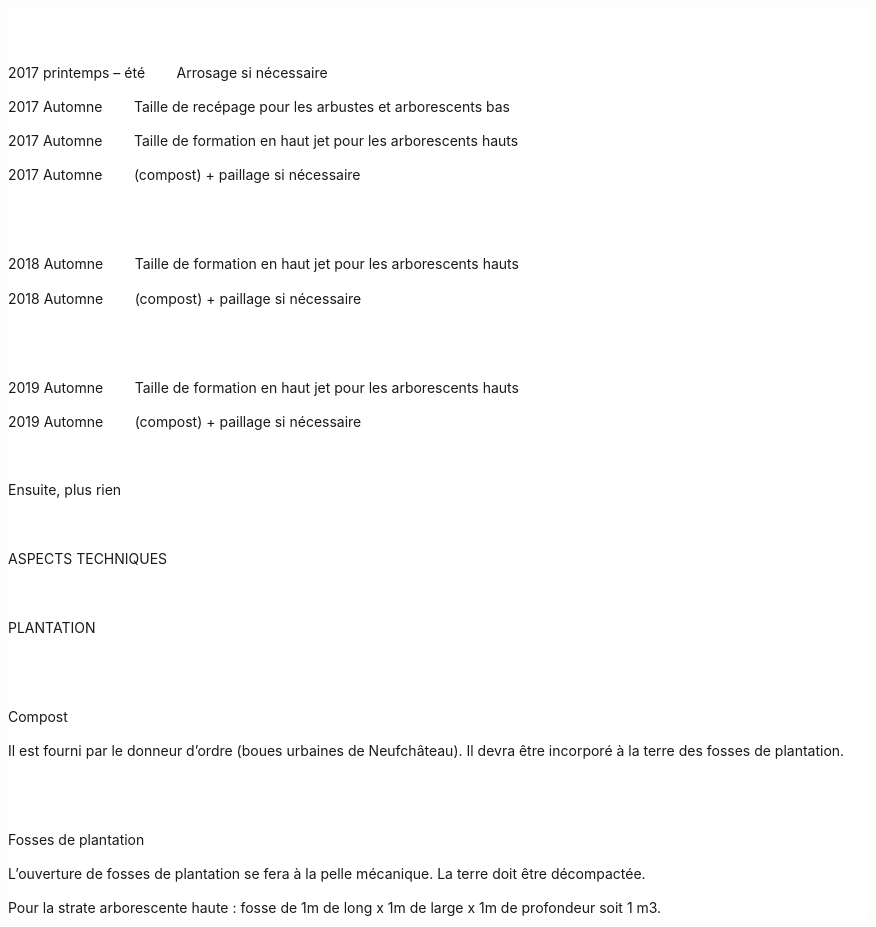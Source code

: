<p><br />
&nbsp;</p>

<p>2017 printemps &ndash; &eacute;t&eacute;&nbsp;&nbsp;&nbsp; &nbsp;&nbsp;&nbsp; Arrosage si n&eacute;cessaire</p>

<p>2017 Automne&nbsp;&nbsp;&nbsp; &nbsp;&nbsp;&nbsp; Taille de rec&eacute;page pour les arbustes et arborescents bas</p>

<p>2017 Automne&nbsp;&nbsp;&nbsp; &nbsp;&nbsp;&nbsp; Taille de formation en haut jet pour les arborescents hauts</p>

<p>2017 Automne&nbsp;&nbsp;&nbsp; &nbsp;&nbsp;&nbsp; (compost) + paillage si n&eacute;cessaire</p>

<p><br />
&nbsp;</p>

<p>2018 Automne&nbsp;&nbsp;&nbsp; &nbsp;&nbsp;&nbsp; Taille de formation en haut jet pour les arborescents hauts</p>

<p>2018 Automne&nbsp;&nbsp;&nbsp; &nbsp;&nbsp;&nbsp; (compost) + paillage si n&eacute;cessaire</p>

<p><br />
&nbsp;</p>

<p>2019 Automne&nbsp;&nbsp;&nbsp; &nbsp;&nbsp;&nbsp; Taille de formation en haut jet pour les arborescents hauts</p>

<p>2019 Automne&nbsp;&nbsp;&nbsp; &nbsp;&nbsp;&nbsp; (compost) + paillage si n&eacute;cessaire</p>

<p>&nbsp;</p>

<p>Ensuite, plus rien</p>

<p></p>

<p>&nbsp;</p>

<p>ASPECTS TECHNIQUES</p>

<p>&nbsp;</p>

<p>PLANTATION</p>

<p><br />
&nbsp;</p>

<p>Compost</p>

<p>Il est fourni par le donneur d&rsquo;ordre (boues urbaines de Neufch&acirc;teau). Il devra &ecirc;tre incorpor&eacute; &agrave; la terre des fosses de plantation.</p>

<p><br />
&nbsp;</p>

<p>Fosses de plantation</p>

<p>L&rsquo;ouverture de fosses de plantation se fera &agrave; la pelle m&eacute;canique. La terre doit &ecirc;tre d&eacute;compact&eacute;e.</p>

<p>Pour la strate arborescente haute&nbsp;: fosse de 1m de long x 1m de large x 1m de profondeur soit 1 m3.</p>
